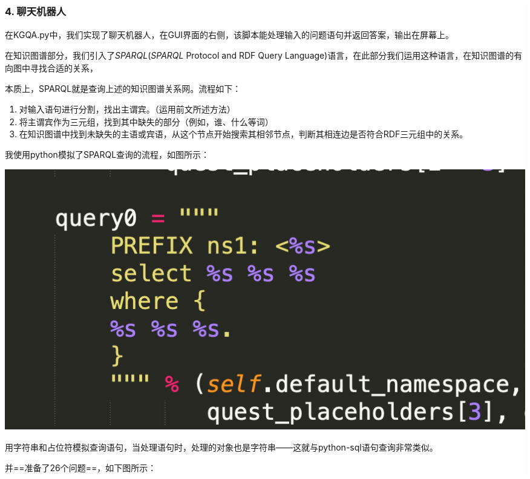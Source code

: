 ### 4. 聊天机器人

在KGQA.py中，我们实现了聊天机器人，在GUI界面的右侧，该脚本能处理输入的问题语句并返回答案，输出在屏幕上。

在知识图谱部分，我们引入了*SPARQL*(*SPARQL* Protocol and RDF Query Language)语言，在此部分我们运用这种语言，在知识图谱的有向图中寻找合适的关系，

本质上，SPARQL就是查询上述的知识图谱关系网。流程如下：

1. 对输入语句进行分割，找出主谓宾。（运用前文所述方法）
2. 将主谓宾作为三元组，找到其中缺失的部分（例如，谁、什么等词）
3. 在知识图谱中找到未缺失的主语或宾语，从这个节点开始搜索其相邻节点，判断其相连边是否符合RDF三元组中的关系。

我使用python模拟了SPARQL查询的流程，如图所示：

![image-20201216110442621](./image-20201216110442621.png)

用字符串和占位符模拟查询语句，当处理语句时，处理的对象也是字符串——这就与python-sql语句查询非常类似。

并==准备了26个问题==，如下图所示：
